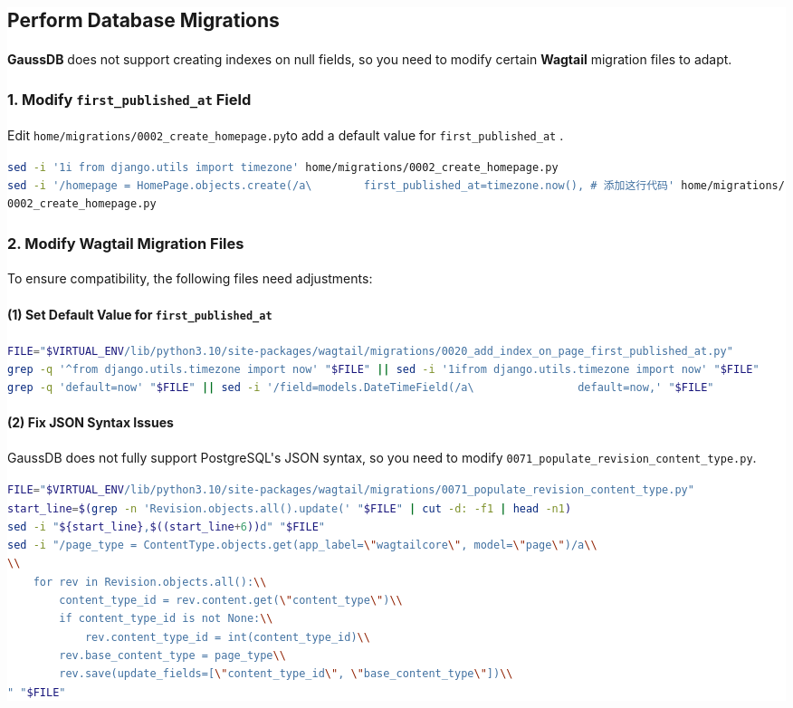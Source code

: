 
## Perform Database Migrations

**GaussDB** does not support creating indexes on null fields, so you need to modify certain **Wagtail** migration files to adapt.

### 1. Modify `first_published_at` Field

Edit `home/migrations/0002_create_homepage.py`to add a default value for `first_published_at` .

```bash
sed -i '1i from django.utils import timezone' home/migrations/0002_create_homepage.py
sed -i '/homepage = HomePage.objects.create(/a\        first_published_at=timezone.now(), # 添加这行代码' home/migrations/0002_create_homepage.py

```

### 2. Modify Wagtail Migration Files

To ensure compatibility, the following files need adjustments:

#### (1) Set Default Value for `first_published_at` 

```bash
FILE="$VIRTUAL_ENV/lib/python3.10/site-packages/wagtail/migrations/0020_add_index_on_page_first_published_at.py"
grep -q '^from django.utils.timezone import now' "$FILE" || sed -i '1ifrom django.utils.timezone import now' "$FILE"
grep -q 'default=now' "$FILE" || sed -i '/field=models.DateTimeField(/a\                default=now,' "$FILE"

```

#### (2) Fix JSON Syntax Issues

GaussDB does not fully support PostgreSQL's JSON syntax, so you need to modify `0071_populate_revision_content_type.py`.

```bash
FILE="$VIRTUAL_ENV/lib/python3.10/site-packages/wagtail/migrations/0071_populate_revision_content_type.py"
start_line=$(grep -n 'Revision.objects.all().update(' "$FILE" | cut -d: -f1 | head -n1)
sed -i "${start_line},$((start_line+6))d" "$FILE"
sed -i "/page_type = ContentType.objects.get(app_label=\"wagtailcore\", model=\"page\")/a\\
\\
    for rev in Revision.objects.all():\\
        content_type_id = rev.content.get(\"content_type\")\\
        if content_type_id is not None:\\
            rev.content_type_id = int(content_type_id)\\
        rev.base_content_type = page_type\\
        rev.save(update_fields=[\"content_type_id\", \"base_content_type\"])\\
" "$FILE"

```
